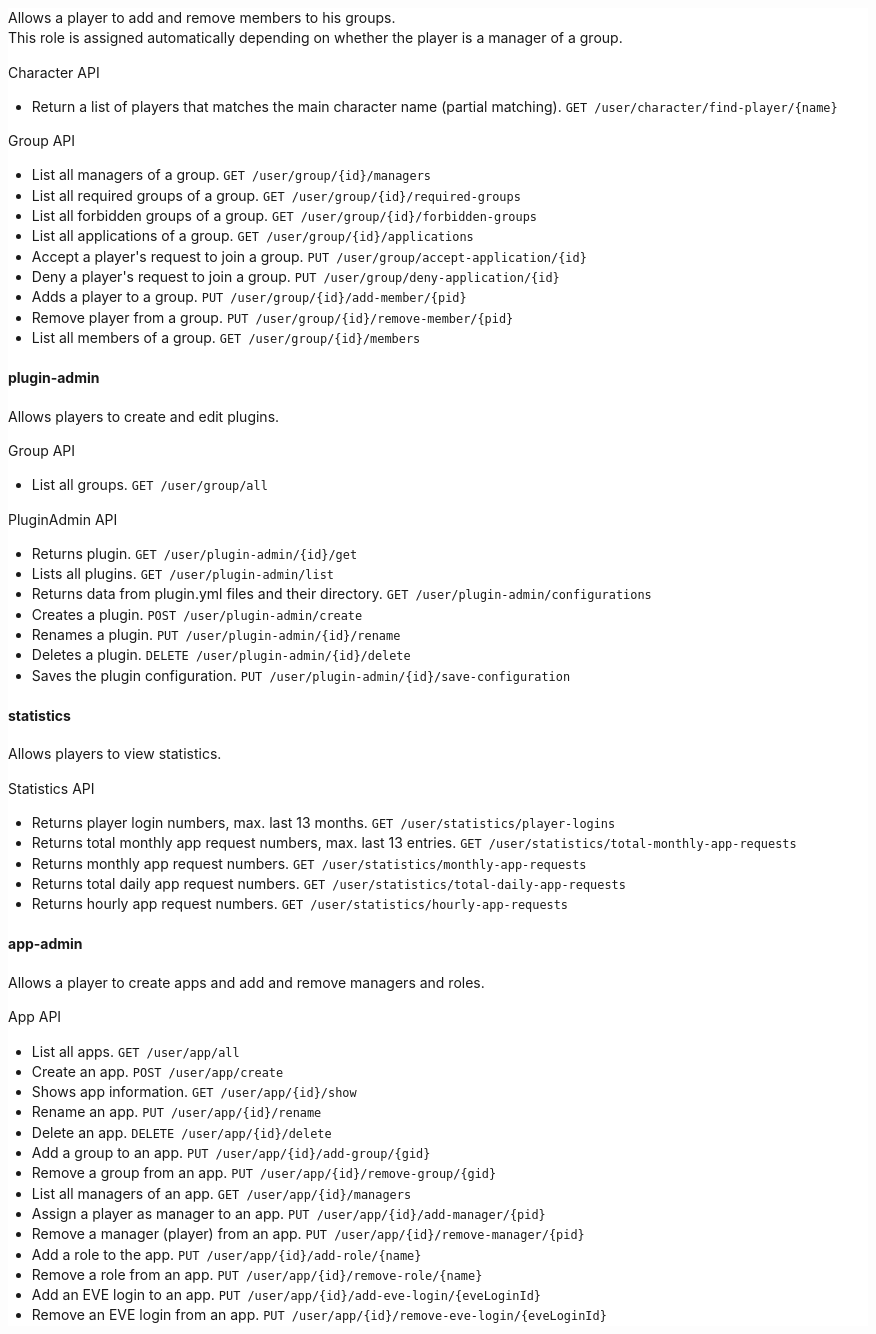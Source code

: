 Allows a player to add and remove members to his groups.  
This role is assigned automatically depending on whether the player is a manager of a group.

Character API
- Return a list of players that matches the main character name (partial matching). `GET /user/character/find-player/{name}`

Group API
- List all managers of a group. `GET /user/group/{id}/managers`
- List all required groups of a group. `GET /user/group/{id}/required-groups`
- List all forbidden groups of a group. `GET /user/group/{id}/forbidden-groups`
- List all applications of a group. `GET /user/group/{id}/applications`
- Accept a player's request to join a group. `PUT /user/group/accept-application/{id}`
- Deny a player's request to join a group. `PUT /user/group/deny-application/{id}`
- Adds a player to a group. `PUT /user/group/{id}/add-member/{pid}`
- Remove player from a group. `PUT /user/group/{id}/remove-member/{pid}`
- List all members of a group. `GET /user/group/{id}/members`

#### plugin-admin

Allows players to create and edit plugins.

Group API
- List all groups. `GET /user/group/all`

PluginAdmin API
- Returns plugin. `GET /user/plugin-admin/{id}/get`
- Lists all plugins. `GET /user/plugin-admin/list`
- Returns data from plugin.yml files and their directory. `GET /user/plugin-admin/configurations`
- Creates a plugin. `POST /user/plugin-admin/create`
- Renames a plugin. `PUT /user/plugin-admin/{id}/rename`
- Deletes a plugin. `DELETE /user/plugin-admin/{id}/delete`
- Saves the plugin configuration. `PUT /user/plugin-admin/{id}/save-configuration`

#### statistics

Allows players to view statistics.

Statistics API
- Returns player login numbers, max. last 13 months. `GET /user/statistics/player-logins`
- Returns total monthly app request numbers, max. last 13 entries. `GET /user/statistics/total-monthly-app-requests`
- Returns monthly app request numbers. `GET /user/statistics/monthly-app-requests`
- Returns total daily app request numbers. `GET /user/statistics/total-daily-app-requests`
- Returns hourly app request numbers. `GET /user/statistics/hourly-app-requests`

#### app-admin

Allows a player to create apps and add and remove managers and roles.

App API
- List all apps. `GET /user/app/all`
- Create an app. `POST /user/app/create`
- Shows app information. `GET /user/app/{id}/show`
- Rename an app. `PUT /user/app/{id}/rename`
- Delete an app. `DELETE /user/app/{id}/delete`
- Add a group to an app. `PUT /user/app/{id}/add-group/{gid}`
- Remove a group from an app. `PUT /user/app/{id}/remove-group/{gid}`
- List all managers of an app. `GET /user/app/{id}/managers`
- Assign a player as manager to an app. `PUT /user/app/{id}/add-manager/{pid}`
- Remove a manager (player) from an app. `PUT /user/app/{id}/remove-manager/{pid}`
- Add a role to the app. `PUT /user/app/{id}/add-role/{name}`
- Remove a role from an app. `PUT /user/app/{id}/remove-role/{name}`
- Add an EVE login to an app. `PUT /user/app/{id}/add-eve-login/{eveLoginId}`
- Remove an EVE login from an app. `PUT /user/app/{id}/remove-eve-login/{eveLoginId}`
